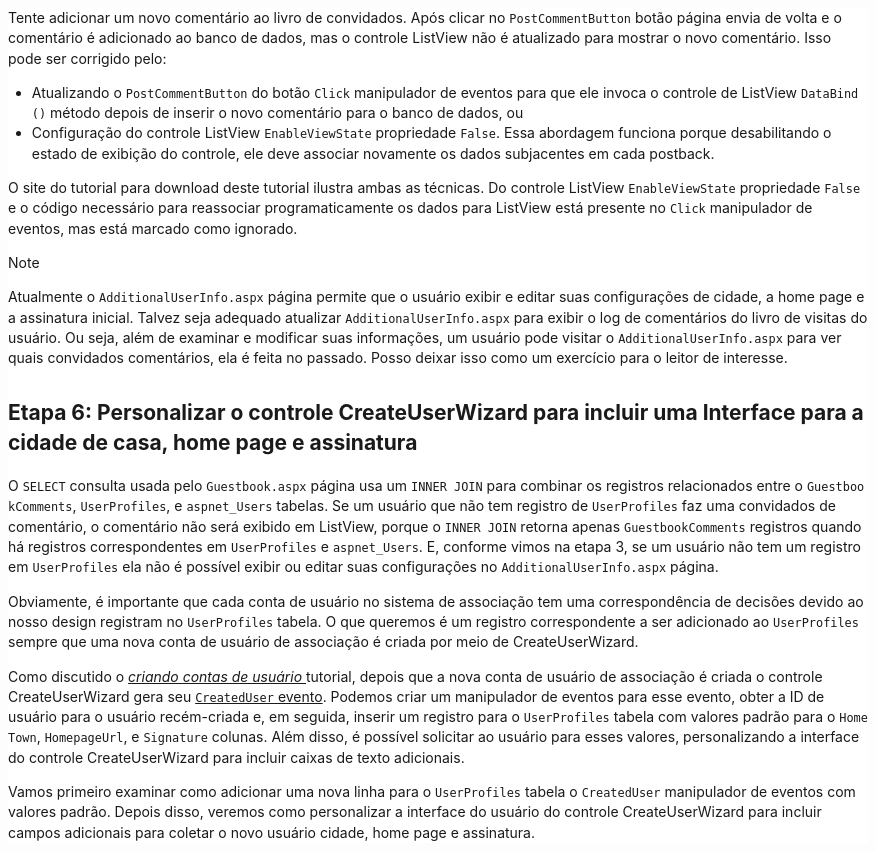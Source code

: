 
Tente adicionar um novo comentário ao livro de convidados. Após clicar no `PostCommentButton` botão página envia de volta e o comentário é adicionado ao banco de dados, mas o controle ListView não é atualizado para mostrar o novo comentário. Isso pode ser corrigido pelo:

- Atualizando o `PostCommentButton` do botão `Click` manipulador de eventos para que ele invoca o controle de ListView `DataBind()` método depois de inserir o novo comentário para o banco de dados, ou
- Configuração do controle ListView `EnableViewState` propriedade `False`. Essa abordagem funciona porque desabilitando o estado de exibição do controle, ele deve associar novamente os dados subjacentes em cada postback.

O site do tutorial para download deste tutorial ilustra ambas as técnicas. Do controle ListView `EnableViewState` propriedade `False` e o código necessário para reassociar programaticamente os dados para ListView está presente no `Click` manipulador de eventos, mas está marcado como ignorado.

> [!NOTE]
> Atualmente o `AdditionalUserInfo.aspx` página permite que o usuário exibir e editar suas configurações de cidade, a home page e a assinatura inicial. Talvez seja adequado atualizar `AdditionalUserInfo.aspx` para exibir o log de comentários do livro de visitas do usuário. Ou seja, além de examinar e modificar suas informações, um usuário pode visitar o `AdditionalUserInfo.aspx` para ver quais convidados comentários, ela é feita no passado. Posso deixar isso como um exercício para o leitor de interesse.


## <a name="step-6-customizing-the-createuserwizard-control-to-include-an-interface-for-the-home-town-homepage-and-signature"></a>Etapa 6: Personalizar o controle CreateUserWizard para incluir uma Interface para a cidade de casa, home page e assinatura

O `SELECT` consulta usada pelo `Guestbook.aspx` página usa um `INNER JOIN` para combinar os registros relacionados entre o `GuestbookComments`, `UserProfiles`, e `aspnet_Users` tabelas. Se um usuário que não tem registro de `UserProfiles` faz uma convidados de comentário, o comentário não será exibido em ListView, porque o `INNER JOIN` retorna apenas `GuestbookComments` registros quando há registros correspondentes em `UserProfiles` e `aspnet_Users`. E, conforme vimos na etapa 3, se um usuário não tem um registro em `UserProfiles` ela não é possível exibir ou editar suas configurações no `AdditionalUserInfo.aspx` página.

Obviamente, é importante que cada conta de usuário no sistema de associação tem uma correspondência de decisões devido ao nosso design registram no `UserProfiles` tabela. O que queremos é um registro correspondente a ser adicionado ao `UserProfiles` sempre que uma nova conta de usuário de associação é criada por meio de CreateUserWizard.

Como discutido o [ *criando contas de usuário* ](creating-user-accounts-vb.md) tutorial, depois que a nova conta de usuário de associação é criada o controle CreateUserWizard gera seu [ `CreatedUser` evento](https://msdn.microsoft.com/library/system.web.ui.webcontrols.createuserwizard.createduser.aspx). Podemos criar um manipulador de eventos para esse evento, obter a ID de usuário para o usuário recém-criada e, em seguida, inserir um registro para o `UserProfiles` tabela com valores padrão para o `HomeTown`, `HomepageUrl`, e `Signature` colunas. Além disso, é possível solicitar ao usuário para esses valores, personalizando a interface do controle CreateUserWizard para incluir caixas de texto adicionais.

Vamos primeiro examinar como adicionar uma nova linha para o `UserProfiles` tabela o `CreatedUser` manipulador de eventos com valores padrão. Depois disso, veremos como personalizar a interface do usuário do controle CreateUserWizard para incluir campos adicionais para coletar o novo usuário cidade, home page e assinatura.

